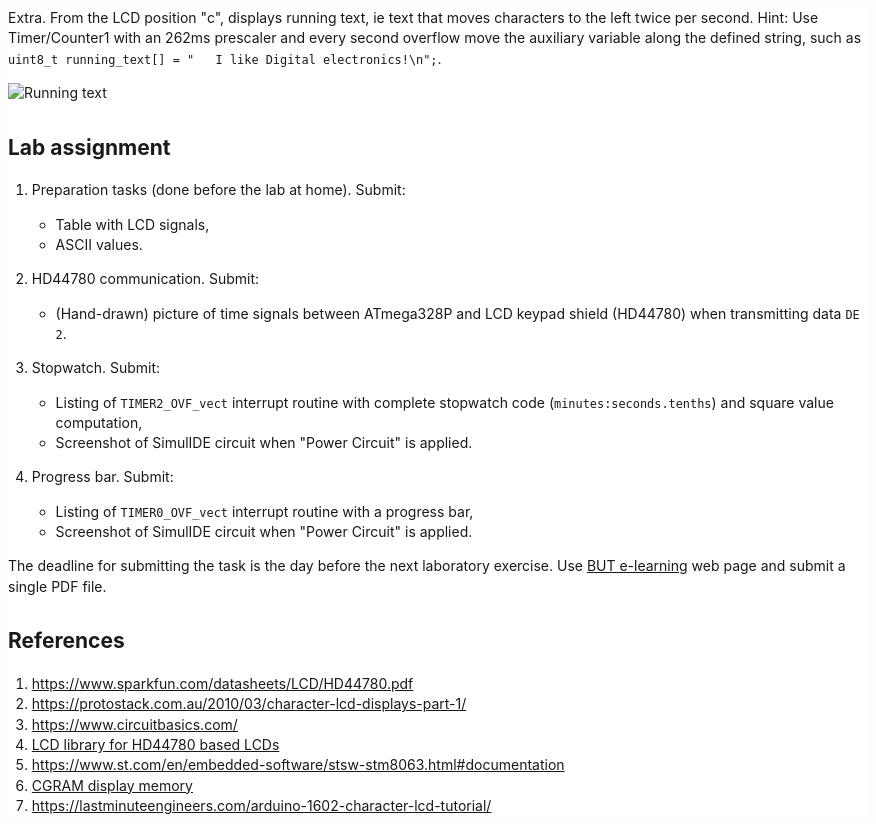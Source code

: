 Extra. From the LCD position "c", displays running text, ie text that moves characters to the left twice per second. Hint: Use Timer/Counter1 with an 262ms prescaler and every second overflow move the auxiliary variable along the defined string, such as `uint8_t running_text[] = "   I like Digital electronics!\n";`.

![Running text](Images/running_text.gif)


## Lab assignment

1. Preparation tasks (done before the lab at home). Submit:
   * Table with LCD signals,
   * ASCII values.

2. HD44780 communication. Submit:
   * (Hand-drawn) picture of time signals between ATmega328P and LCD keypad shield (HD44780) when transmitting data `DE2`.

3. Stopwatch. Submit:
   * Listing of `TIMER2_OVF_vect` interrupt routine with complete stopwatch code (`minutes:seconds.tenths`) and square value computation,
   * Screenshot of SimulIDE circuit when "Power Circuit" is applied.

4. Progress bar. Submit:
   * Listing of `TIMER0_OVF_vect` interrupt routine with a progress bar,
   * Screenshot of SimulIDE circuit when "Power Circuit" is applied.

The deadline for submitting the task is the day before the next laboratory exercise. Use [BUT e-learning](https://moodle.vutbr.cz/) web page and submit a single PDF file.


## References

1. https://www.sparkfun.com/datasheets/LCD/HD44780.pdf
2. https://protostack.com.au/2010/03/character-lcd-displays-part-1/
3. https://www.circuitbasics.com/
4. [LCD library for HD44780 based LCDs](http://www.peterfleury.epizy.com/avr-software.html)
5. https://www.st.com/en/embedded-software/stsw-stm8063.html#documentation
6. [CGRAM display memory](https://www.mikroe.com/ebooks/pic-microcontrollers-programming-in-c/additional-components)
7. https://lastminuteengineers.com/arduino-1602-character-lcd-tutorial/


